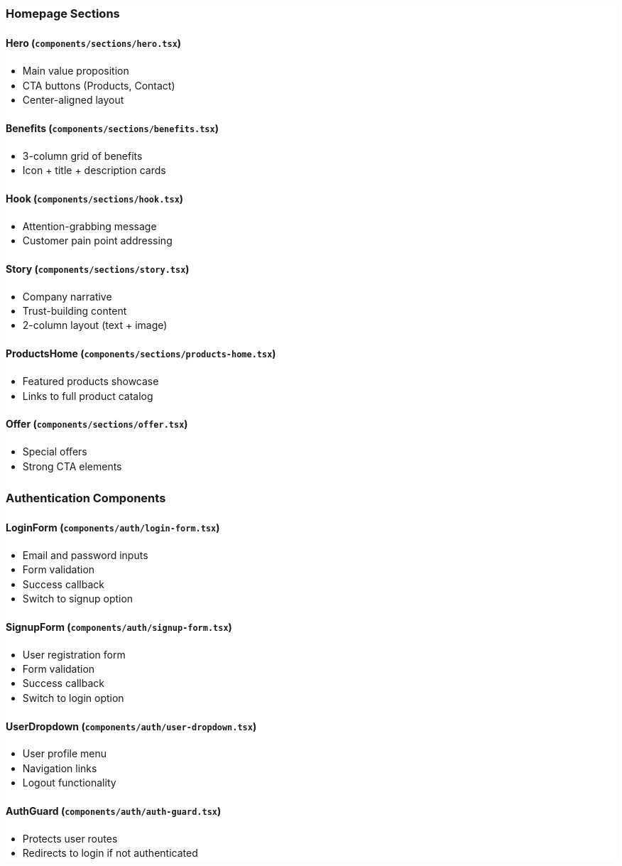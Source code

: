 ### Homepage Sections

#### Hero (`components/sections/hero.tsx`)
- Main value proposition
- CTA buttons (Products, Contact)
- Center-aligned layout

#### Benefits (`components/sections/benefits.tsx`)
- 3-column grid of benefits
- Icon + title + description cards

#### Hook (`components/sections/hook.tsx`)
- Attention-grabbing message
- Customer pain point addressing

#### Story (`components/sections/story.tsx`)
- Company narrative
- Trust-building content
- 2-column layout (text + image)

#### ProductsHome (`components/sections/products-home.tsx`)
- Featured products showcase
- Links to full product catalog

#### Offer (`components/sections/offer.tsx`)
- Special offers
- Strong CTA elements

### Authentication Components

#### LoginForm (`components/auth/login-form.tsx`)
- Email and password inputs
- Form validation
- Success callback
- Switch to signup option

#### SignupForm (`components/auth/signup-form.tsx`)
- User registration form
- Form validation
- Success callback
- Switch to login option

#### UserDropdown (`components/auth/user-dropdown.tsx`)
- User profile menu
- Navigation links
- Logout functionality

#### AuthGuard (`components/auth/auth-guard.tsx`)
- Protects user routes
- Redirects to login if not authenticated
